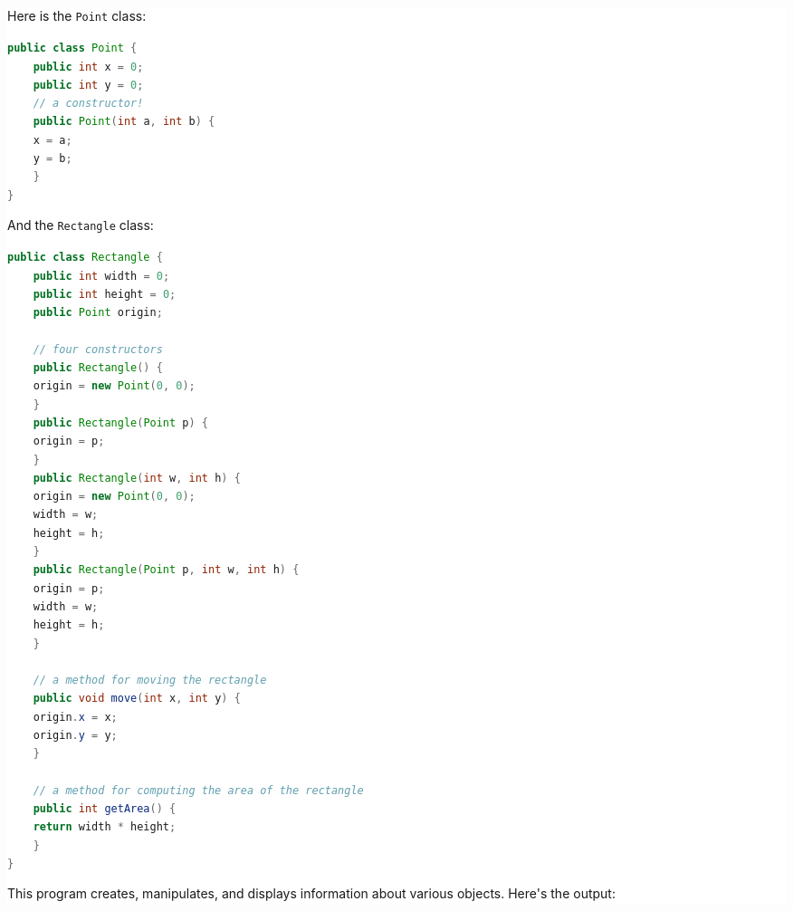 Here is the `Point` class: 

```java
public class Point {
    public int x = 0;
    public int y = 0;
    // a constructor!
    public Point(int a, int b) {
    x = a;
    y = b;
    }
}
```

And the `Rectangle` class: 

```java
public class Rectangle {
    public int width = 0;
    public int height = 0;
    public Point origin;
 
    // four constructors
    public Rectangle() {
    origin = new Point(0, 0);
    }
    public Rectangle(Point p) {
    origin = p;
    }
    public Rectangle(int w, int h) {
    origin = new Point(0, 0);
    width = w;
    height = h;
    }
    public Rectangle(Point p, int w, int h) {
    origin = p;
    width = w;
    height = h;
    }
 
    // a method for moving the rectangle
    public void move(int x, int y) {
    origin.x = x;
    origin.y = y;
    }
 
    // a method for computing the area of the rectangle
    public int getArea() {
    return width * height;
    }
}
```

This program creates, manipulates, and displays information about various objects. Here's the output:
